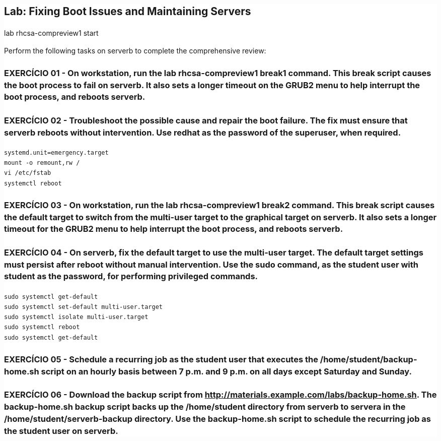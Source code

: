 ## Lab: Fixing Boot Issues and Maintaining Servers

lab rhcsa-compreview1 start

Perform the following tasks on serverb to complete the comprehensive review:

### EXERCÍCIO 01 - On workstation, run the lab rhcsa-compreview1 break1 command. This break script causes the boot process to fail on serverb. It also sets a longer timeout on the GRUB2 menu to help interrupt the boot process, and reboots serverb.
### EXERCÍCIO 02 - Troubleshoot the possible cause and repair the boot failure. The fix must ensure that serverb reboots without intervention. Use redhat as the password of the superuser, when required.

```
systemd.unit=emergency.target
mount -o remount,rw /
vi /etc/fstab
systemctl reboot
```

### EXERCÍCIO 03 - On workstation, run the lab rhcsa-compreview1 break2 command. This break script causes the default target to switch from the multi-user target to the graphical target on serverb. It also sets a longer timeout for the GRUB2 menu to help interrupt the boot process, and reboots serverb.
### EXERCÍCIO 04 - On serverb, fix the default target to use the multi-user target. The default target settings must persist after reboot without manual intervention. Use the sudo command, as the student user with student as the password, for performing privileged commands.

```
sudo systemctl get-default
sudo systemctl set-default multi-user.target
sudo systemctl isolate multi-user.target
sudo systemctl reboot
sudo systemctl get-default
```

### EXERCÍCIO 05 - Schedule a recurring job as the student user that executes the /home/student/backup-home.sh script on an hourly basis between 7 p.m. and 9 p.m. on all days except Saturday and Sunday.
### EXERCÍCIO 06 - Download the backup script from http://materials.example.com/labs/backup-home.sh. The backup-home.sh backup script backs up the /home/student directory from serverb to servera in the /home/student/serverb-backup directory. Use the backup-home.sh script to schedule the recurring job as the student user on serverb.
